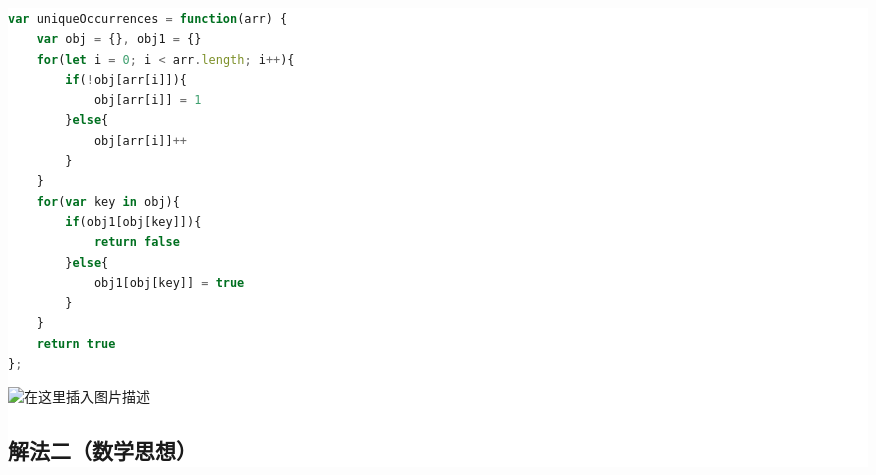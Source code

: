 
```js
var uniqueOccurrences = function(arr) {
    var obj = {}, obj1 = {}
    for(let i = 0; i < arr.length; i++){
        if(!obj[arr[i]]){
            obj[arr[i]] = 1
        }else{
            obj[arr[i]]++
        }
    }
    for(var key in obj){
        if(obj1[obj[key]]){
            return false
        }else{
            obj1[obj[key]] = true
        }
    }
    return true
};
```
![在这里插入图片描述](https://img-blog.csdnimg.cn/20191112144851479.png?x-oss-process=image/watermark,type_ZmFuZ3poZW5naGVpdGk,shadow_10,text_aHR0cHM6Ly9ibG9nLmNzZG4ubmV0L2piajY1Njg4Mzl6,size_16,color_FFFFFF,t_70)

## 解法二（数学思想）